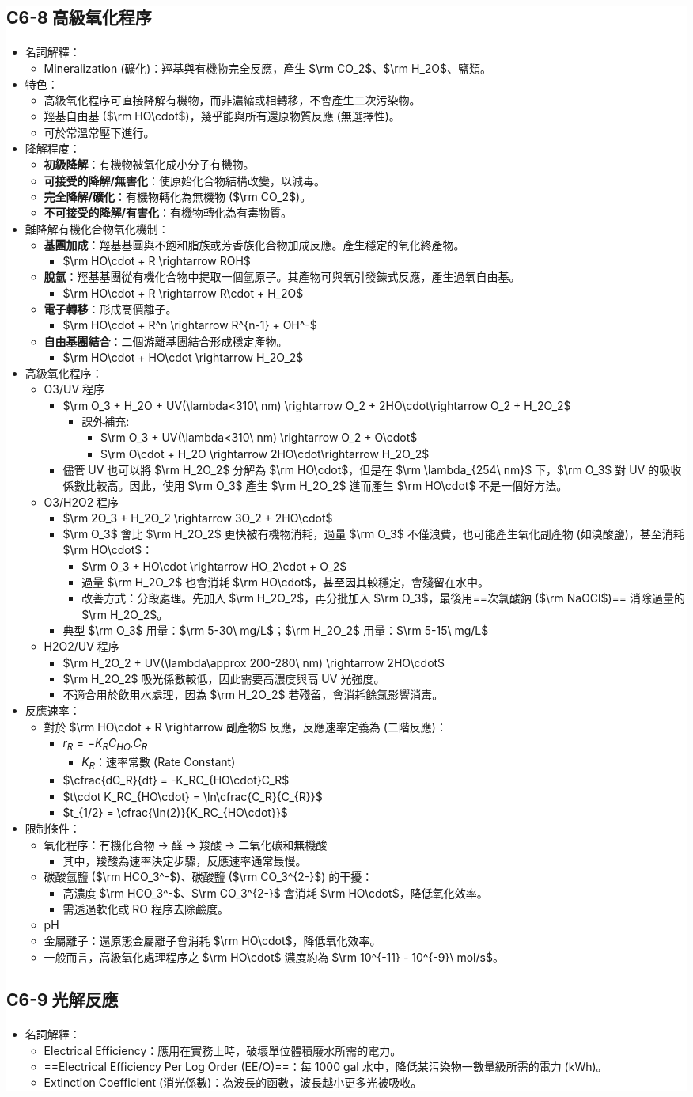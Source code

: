 ## C6-8 高級氧化程序
- 名詞解釋：
  - Mineralization (礦化)：羥基與有機物完全反應，產生 $\rm CO_2$、$\rm H_2O$、鹽類。
- 特色：
  - 高級氧化程序可直接降解有機物，而非濃縮或相轉移，不會產生二次污染物。
  - 羥基自由基 ($\rm HO\cdot$)，幾乎能與所有還原物質反應 (無選擇性)。
  - 可於常溫常壓下進行。
- 降解程度：
  - **初級降解**：有機物被氧化成小分子有機物。
  - **可接受的降解/無害化**：使原始化合物結構改變，以減毒。
  - **完全降解/礦化**：有機物轉化為無機物 ($\rm CO_2$)。
  - **不可接受的降解/有害化**：有機物轉化為有毒物質。
- 難降解有機化合物氧化機制：
  - **基團加成**：羥基基團與不飽和脂族或芳香族化合物加成反應。產生穩定的氧化終產物。
    - $\rm HO\cdot + R \rightarrow ROH$
  - **脫氫**：羥基基團從有機化合物中提取一個氫原子。其產物可與氧引發鍊式反應，產生過氧自由基。
    - $\rm HO\cdot + R \rightarrow R\cdot + H_2O$
  - **電子轉移**：形成高價離子。
    - $\rm HO\cdot + R^n \rightarrow R^{n-1} + OH^-$
  - **自由基團結合**：二個游離基團結合形成穩定產物。
    - $\rm HO\cdot + HO\cdot \rightarrow H_2O_2$
- 高級氧化程序：
  - O3/UV 程序
    - $\rm O_3 + H_2O + UV(\lambda<310\ nm) \rightarrow O_2 + 2HO\cdot\rightarrow O_2 + H_2O_2$
      - 課外補充:
        - $\rm O_3 + UV(\lambda<310\ nm) \rightarrow O_2 + O\cdot$
        - $\rm O\cdot + H_2O \rightarrow 2HO\cdot\rightarrow H_2O_2$
    - 儘管 UV 也可以將 $\rm H_2O_2$ 分解為 $\rm HO\cdot$，但是在 $\rm \lambda_{254\ nm}$ 下，$\rm O_3$ 對 UV 的吸收係數比較高。因此，使用 $\rm O_3$ 產生 $\rm H_2O_2$ 進而產生 $\rm HO\cdot$ 不是一個好方法。
  - O3/H2O2 程序
    - $\rm 2O_3 + H_2O_2 \rightarrow 3O_2 + 2HO\cdot$
    - $\rm O_3$ 會比 $\rm H_2O_2$ 更快被有機物消耗，過量 $\rm O_3$ 不僅浪費，也可能產生氧化副產物 (如溴酸鹽)，甚至消耗 $\rm HO\cdot$：
      - $\rm O_3 + HO\cdot \rightarrow HO_2\cdot + O_2$
      - 過量 $\rm H_2O_2$ 也會消耗 $\rm HO\cdot$，甚至因其較穩定，會殘留在水中。
      - 改善方式：分段處理。先加入 $\rm H_2O_2$，再分批加入 $\rm O_3$，最後用==次氯酸鈉 ($\rm NaOCl$)== 消除過量的 $\rm H_2O_2$。
    - 典型 $\rm O_3$ 用量：$\rm 5-30\ mg/L$；$\rm H_2O_2$ 用量：$\rm 5-15\ mg/L$
  - H2O2/UV 程序
    - $\rm H_2O_2 + UV(\lambda\approx 200-280\ nm) \rightarrow 2HO\cdot$
    - $\rm H_2O_2$ 吸光係數較低，因此需要高濃度與高 UV 光強度。
    - 不適合用於飲用水處理，因為 $\rm H_2O_2$ 若殘留，會消耗餘氯影響消毒。
- 反應速率：
  - 對於 $\rm HO\cdot + R \rightarrow 副產物$ 反應，反應速率定義為 (二階反應)：
    - $r_R = -K_RC_{HO\cdot}C_R$
      - $K_R$：速率常數 (Rate Constant)
    - $\cfrac{dC_R}{dt} = -K_RC_{HO\cdot}C_R$
    - $t\cdot K_RC_{HO\cdot} = \ln\cfrac{C_R}{C_{R}}$
    - $t_{1/2} = \cfrac{\ln(2)}{K_RC_{HO\cdot}}$
- 限制條件：
  - 氧化程序：有機化合物 → 醛 → 羧酸 → 二氧化碳和無機酸
    - 其中，羧酸為速率決定步驟，反應速率通常最慢。
  - 碳酸氫鹽 ($\rm HCO_3^-$)、碳酸鹽 ($\rm CO_3^{2-}$) 的干擾：
    - 高濃度 $\rm HCO_3^-$、$\rm CO_3^{2-}$ 會消耗 $\rm HO\cdot$，降低氧化效率。
    - 需透過軟化或 RO 程序去除鹼度。
  - pH
  - 金屬離子：還原態金屬離子會消耗 $\rm HO\cdot$，降低氧化效率。
  - 一般而言，高級氧化處理程序之 $\rm HO\cdot$ 濃度約為 $\rm 10^{-11} - 10^{-9}\ mol/s$。
## C6-9 光解反應
- 名詞解釋：
  - Electrical Efficiency：應用在實務上時，破壞單位體積廢水所需的電力。
  - ==Electrical Efficiency Per Log Order (EE/O)==：每 1000 gal 水中，降低某污染物一數量級所需的電力 (kWh)。
  - Extinction Coefficient (消光係數)：為波長的函數，波長越小更多光被吸收。